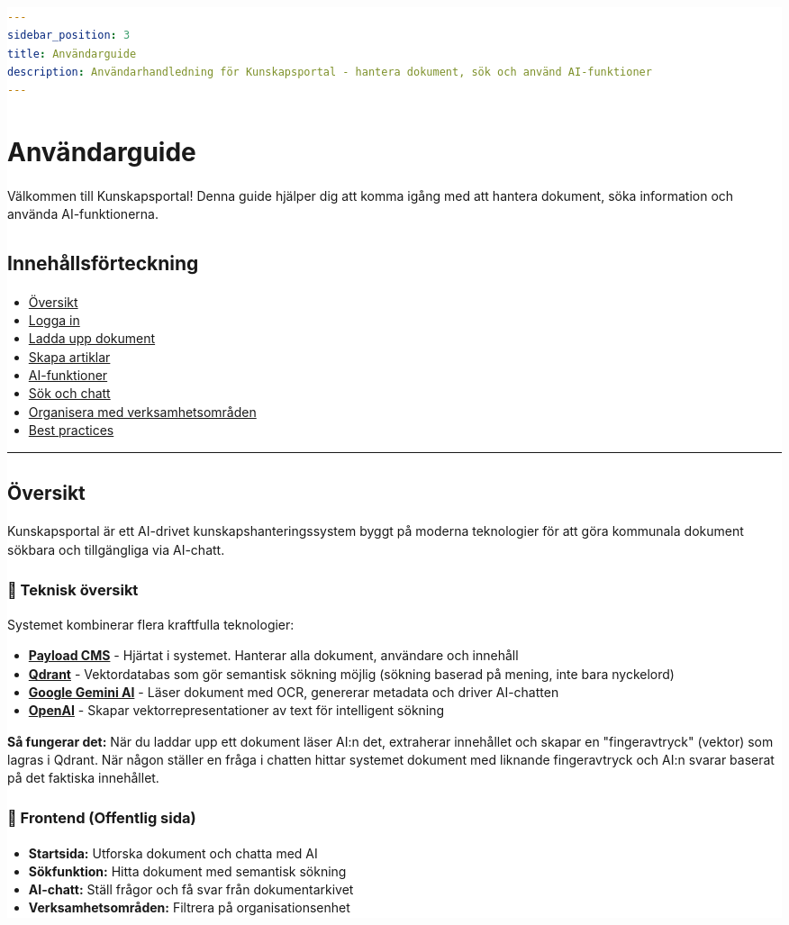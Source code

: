 ```yaml
---
sidebar_position: 3
title: Användarguide
description: Användarhandledning för Kunskapsportal - hantera dokument, sök och använd AI-funktioner
---
```


# Användarguide

Välkommen till Kunskapsportal! Denna guide hjälper dig att komma igång med att hantera dokument, söka information och använda AI-funktionerna.

## Innehållsförteckning

- [Översikt](#översikt)
- [Logga in](#logga-in)
- [Ladda upp dokument](#ladda-upp-dokument)
- [Skapa artiklar](#skapa-artiklar)
- [AI-funktioner](#ai-funktioner)
- [Sök och chatt](#sök-och-chatt)
- [Organisera med verksamhetsområden](#organisera-med-verksamhetsområden)
- [Best practices](#best-practices)

---

## Översikt

Kunskapsportal är ett AI-drivet kunskapshanteringssystem byggt på moderna teknologier för att göra kommunala dokument sökbara och tillgängliga via AI-chatt.

### 🔧 Teknisk översikt

Systemet kombinerar flera kraftfulla teknologier:

- **[Payload CMS](https://payloadcms.com/)** - Hjärtat i systemet. Hanterar alla dokument, användare och innehåll
- **[Qdrant](https://qdrant.tech/)** - Vektordatabas som gör semantisk sökning möjlig (sökning baserad på mening, inte bara nyckelord)
- **[Google Gemini AI](https://ai.google.dev/)** - Läser dokument med OCR, genererar metadata och driver AI-chatten
- **[OpenAI](https://platform.openai.com/)** - Skapar vektorrepresentationer av text för intelligent sökning

**Så fungerar det:** När du laddar upp ett dokument läser AI:n det, extraherar innehållet och skapar en "fingeravtryck" (vektor) som lagras i Qdrant. När någon ställer en fråga i chatten hittar systemet dokument med liknande fingeravtryck och AI:n svarar baserat på det faktiska innehållet.

### 🎯 Frontend (Offentlig sida)
- **Startsida:** Utforska dokument och chatta med AI
- **Sökfunktion:** Hitta dokument med semantisk sökning
- **AI-chatt:** Ställ frågor och få svar från dokumentarkivet
- **Verksamhetsområden:** Filtrera på organisationsenhet
